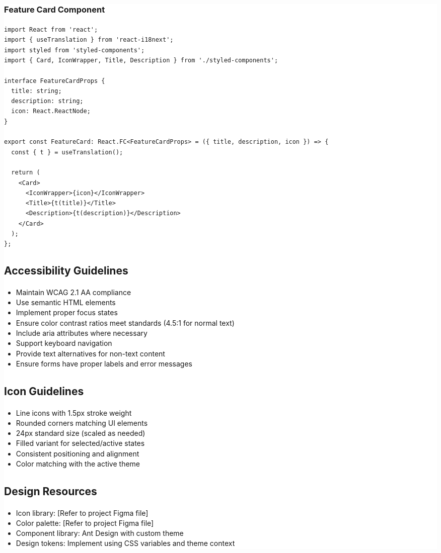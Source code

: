 
### Feature Card Component

```tsx
import React from 'react';
import { useTranslation } from 'react-i18next';
import styled from 'styled-components';
import { Card, IconWrapper, Title, Description } from './styled-components';

interface FeatureCardProps {
  title: string;
  description: string;
  icon: React.ReactNode;
}

export const FeatureCard: React.FC<FeatureCardProps> = ({ title, description, icon }) => {
  const { t } = useTranslation();
  
  return (
    <Card>
      <IconWrapper>{icon}</IconWrapper>
      <Title>{t(title)}</Title>
      <Description>{t(description)}</Description>
    </Card>
  );
};
```

## Accessibility Guidelines

- Maintain WCAG 2.1 AA compliance
- Use semantic HTML elements
- Implement proper focus states
- Ensure color contrast ratios meet standards (4.5:1 for normal text)
- Include aria attributes where necessary
- Support keyboard navigation
- Provide text alternatives for non-text content
- Ensure forms have proper labels and error messages

## Icon Guidelines

- Line icons with 1.5px stroke weight
- Rounded corners matching UI elements
- 24px standard size (scaled as needed)
- Filled variant for selected/active states
- Consistent positioning and alignment
- Color matching with the active theme

## Design Resources

- Icon library: [Refer to project Figma file]
- Color palette: [Refer to project Figma file]
- Component library: Ant Design with custom theme
- Design tokens: Implement using CSS variables and theme context